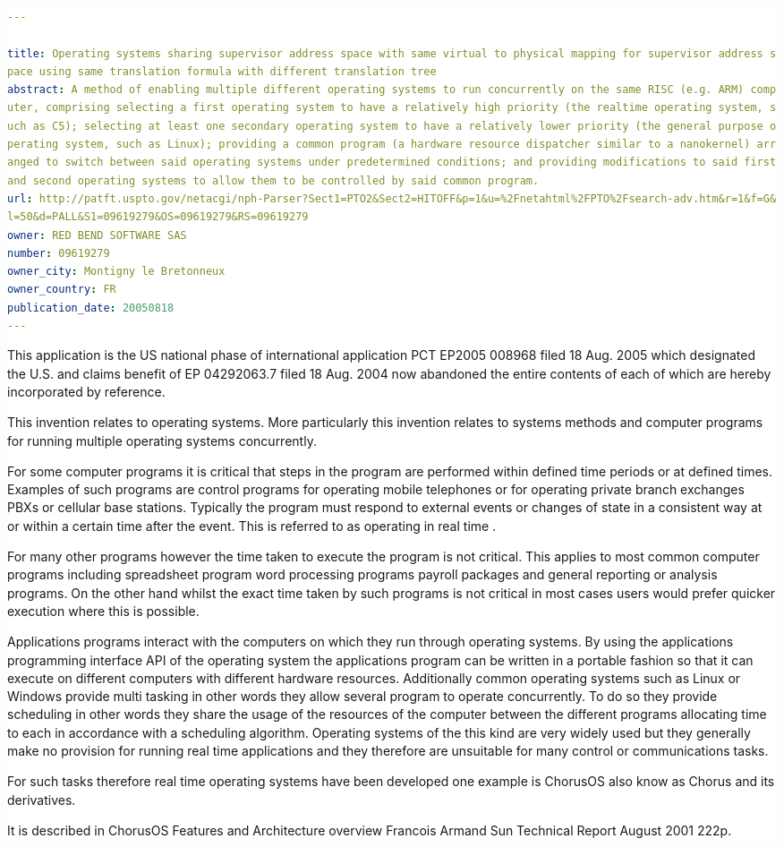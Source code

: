 ```yaml
---

title: Operating systems sharing supervisor address space with same virtual to physical mapping for supervisor address space using same translation formula with different translation tree
abstract: A method of enabling multiple different operating systems to run concurrently on the same RISC (e.g. ARM) computer, comprising selecting a first operating system to have a relatively high priority (the realtime operating system, such as C5); selecting at least one secondary operating system to have a relatively lower priority (the general purpose operating system, such as Linux); providing a common program (a hardware resource dispatcher similar to a nanokernel) arranged to switch between said operating systems under predetermined conditions; and providing modifications to said first and second operating systems to allow them to be controlled by said common program.
url: http://patft.uspto.gov/netacgi/nph-Parser?Sect1=PTO2&Sect2=HITOFF&p=1&u=%2Fnetahtml%2FPTO%2Fsearch-adv.htm&r=1&f=G&l=50&d=PALL&S1=09619279&OS=09619279&RS=09619279
owner: RED BEND SOFTWARE SAS
number: 09619279
owner_city: Montigny le Bretonneux
owner_country: FR
publication_date: 20050818
---
```

This application is the US national phase of international application PCT EP2005 008968 filed 18 Aug. 2005 which designated the U.S. and claims benefit of EP 04292063.7 filed 18 Aug. 2004 now abandoned the entire contents of each of which are hereby incorporated by reference.

This invention relates to operating systems. More particularly this invention relates to systems methods and computer programs for running multiple operating systems concurrently.

For some computer programs it is critical that steps in the program are performed within defined time periods or at defined times. Examples of such programs are control programs for operating mobile telephones or for operating private branch exchanges PBXs or cellular base stations. Typically the program must respond to external events or changes of state in a consistent way at or within a certain time after the event. This is referred to as operating in real time .

For many other programs however the time taken to execute the program is not critical. This applies to most common computer programs including spreadsheet program word processing programs payroll packages and general reporting or analysis programs. On the other hand whilst the exact time taken by such programs is not critical in most cases users would prefer quicker execution where this is possible.

Applications programs interact with the computers on which they run through operating systems. By using the applications programming interface API of the operating system the applications program can be written in a portable fashion so that it can execute on different computers with different hardware resources. Additionally common operating systems such as Linux or Windows provide multi tasking in other words they allow several program to operate concurrently. To do so they provide scheduling in other words they share the usage of the resources of the computer between the different programs allocating time to each in accordance with a scheduling algorithm. Operating systems of the this kind are very widely used but they generally make no provision for running real time applications and they therefore are unsuitable for many control or communications tasks.

For such tasks therefore real time operating systems have been developed one example is ChorusOS also know as Chorus and its derivatives.

It is described in ChorusOS Features and Architecture overview Francois Armand Sun Technical Report August 2001 222p.
